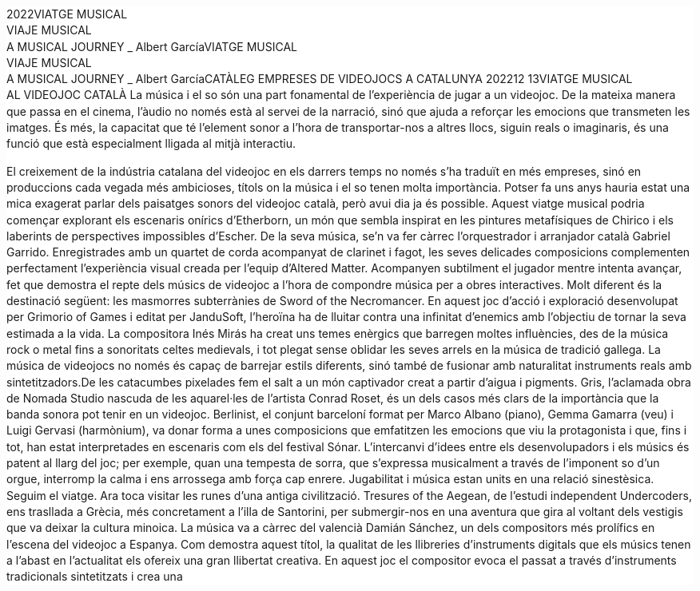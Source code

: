 2022VIATGE MUSICAL  
VIAJE MUSICAL  
A MUSICAL JOURNEY 
_
Albert GarcíaVIATGE MUSICAL  
VIAJE MUSICAL  
A MUSICAL JOURNEY 
_
Albert GarcíaCATÀLEG
EMPRESES DE VIDEOJOCS
A CATALUNYA
202212 13VIATGE MUSICAL  
AL VIDEOJOC CATALÀ 
La música i el so són una part fonamental de l’experiència de jugar a un 
videojoc. De la mateixa manera que passa en el cinema, l’àudio no només 
està al servei de la narració, sinó que ajuda a reforçar les emocions que 
transmeten les imatges. És més, la capacitat que té l’element sonor a l’hora 
de transportar-nos a altres llocs, siguin reals o imaginaris, és una funció que 
està especialment lligada al mitjà interactiu.
 
El creixement de la indústria catalana del videojoc en els darrers temps no 
només s’ha traduït en més empreses, sinó en produccions cada vegada 
més ambicioses, títols on la música i el so tenen molta importància. Potser 
fa uns anys hauria estat una mica exagerat parlar dels paisatges sonors del 
videojoc català, però avui dia ja és possible.
Aquest viatge musical podria començar explorant els escenaris onírics 
d’Etherborn, un món que sembla inspirat en les pintures metafísiques de 
Chirico i els laberints de perspectives impossibles d’Escher. De la seva 
música, se’n va fer càrrec l’orquestrador i arranjador català Gabriel Garrido. 
Enregistrades amb un quartet de corda acompanyat de clarinet i fagot, les 
seves delicades composicions complementen perfectament l’experiència 
visual creada per l’equip d’Altered Matter. Acompanyen subtilment el 
jugador mentre intenta avançar, fet que demostra el repte dels músics de 
videojoc a l’hora de compondre música per a obres interactives.
Molt diferent és la destinació següent: les masmorres subterrànies de 
Sword of the Necromancer. En aquest joc d’acció i exploració desenvolupat 
per Grimorio of Games i editat per JanduSoft, l’heroïna ha de lluitar contra 
una infinitat d’enemics amb l’objectiu de tornar la seva estimada a la vida. 
La compositora Inés Mirás ha creat uns temes enèrgics que barregen 
moltes influències, des de la música rock o metal fins a sonoritats celtes 
medievals, i tot plegat sense oblidar les seves arrels en la música de 
tradició gallega. La música de videojocs no només és capaç de barrejar 
estils diferents, sinó també de fusionar amb naturalitat instruments reals 
amb sintetitzadors.De les catacumbes pixelades fem el salt a un món captivador creat a partir 
d’aigua i pigments. Gris, l’aclamada obra de Nomada Studio nascuda 
de les aquarel·les de l’artista Conrad Roset, és un dels casos més clars 
de la importància que la banda sonora pot tenir en un videojoc. Berlinist, 
el conjunt barceloní format per Marco Albano (piano), Gemma Gamarra 
(veu) i Luigi Gervasi (harmònium), va donar forma a unes composicions 
que emfatitzen les emocions que viu la protagonista i que, fins i tot, han 
estat interpretades en escenaris com els del festival Sónar. L’intercanvi 
d’idees entre els desenvolupadors i els músics és patent al llarg del joc; 
per exemple, quan una tempesta de sorra, que s’expressa musicalment a 
través de l’imponent so d’un orgue, interromp la calma i ens arrossega amb 
força cap enrere. Jugabilitat i música estan units en una relació sinestèsica.
Seguim el viatge. Ara toca visitar les runes d’una antiga civilització. Tresures 
of the Aegean, de l’estudi independent Undercoders, ens trasllada a Grècia, 
més concretament a l’illa de Santorini, per submergir-nos en una aventura 
que gira al voltant dels vestigis que va deixar la cultura minoica. La música 
va a càrrec del valencià Damián Sánchez, un dels compositors més prolífics 
en l’escena del videojoc a Espanya. Com demostra aquest títol, la qualitat 
de les llibreries d’instruments digitals que els músics tenen a l’abast en 
l’actualitat els ofereix una gran llibertat creativa. En aquest joc el compositor 
evoca el passat a través d’instruments tradicionals sintetitzats i crea una 